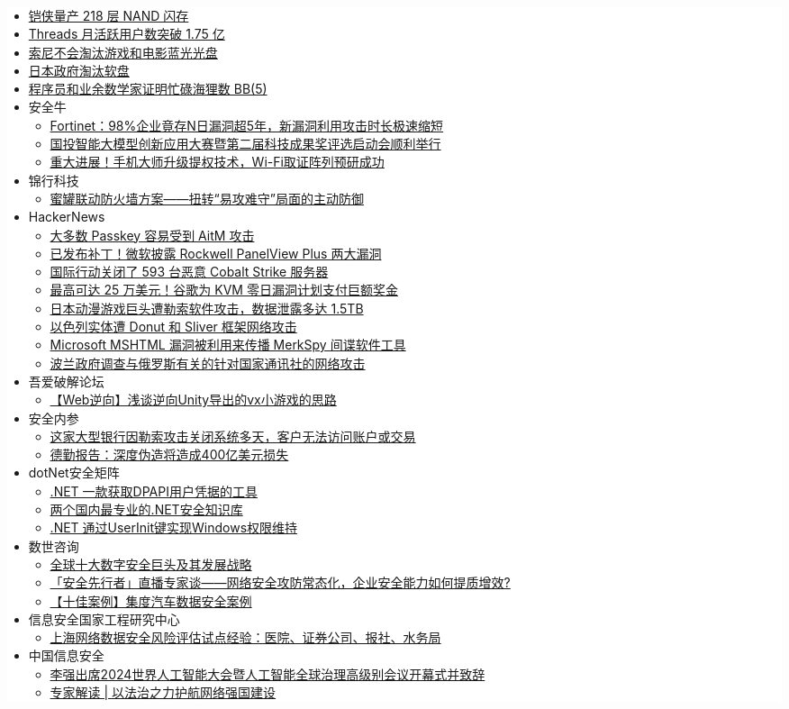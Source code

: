   - [铠侠量产 218 层 NAND 闪存](https://www.solidot.org/story?sid=78606)
  - [Threads 月活跃用户数突破 1.75 亿](https://www.solidot.org/story?sid=78605)
  - [索尼不会淘汰游戏和电影蓝光光盘](https://www.solidot.org/story?sid=78604)
  - [日本政府淘汰软盘](https://www.solidot.org/story?sid=78603)
  - [程序员和业余数学家证明忙碌海狸数 BB(5)](https://www.solidot.org/story?sid=78602)
- 安全牛
  - [Fortinet：98%企业竟存N日漏洞超5年，新漏洞利用攻击时长极速缩短](https://www.aqniu.com/vendor/105541.html)
  - [国投智能大模型创新应用大赛暨第二届科技成果奖评选启动会顺利举行](https://www.aqniu.com/vendor/105534.html)
  - [重大进展！手机大师升级提权技术，Wi-Fi取证阵列预研成功](https://www.aqniu.com/vendor/105528.html)
- 锦行科技
  - [蜜罐联动防火墙方案——扭转“易攻难守”局面的主动防御](https://mp.weixin.qq.com/s?__biz=MzIxNTQxMjQyNg==&mid=2247492765&idx=1&sn=66e903221c8d2cec728920e1ed39280f&chksm=979a1f38a0ed962e62aaebbf0edb0baaf8492f4401770de951154f56dfa124e5f1ce4f5734fe&scene=58&subscene=0#rd)
- HackerNews
  - [大多数 Passkey 容易受到 AitM 攻击](https://hackernews.cc/archives/53590)
  - [已发布补丁！微软披露 Rockwell PanelView Plus 两大漏洞](https://hackernews.cc/archives/53588)
  - [国际行动关闭了 593 台恶意 Cobalt Strike 服务器](https://hackernews.cc/archives/53586)
  - [最高可达 25 万美元！谷歌为 KVM 零日漏洞计划支付巨额奖金](https://hackernews.cc/archives/53580)
  - [日本动漫游戏巨头遭勒索软件攻击，数据泄露多达 1.5TB](https://hackernews.cc/archives/53575)
  - [以色列实体遭 Donut 和 Sliver 框架网络攻击](https://hackernews.cc/archives/53571)
  - [Microsoft MSHTML 漏洞被利用来传播 MerkSpy 间谍软件工具](https://hackernews.cc/archives/53567)
  - [波兰政府调查与俄罗斯有关的针对国家通讯社的网络攻击](https://hackernews.cc/archives/53563)
- 吾爱破解论坛
  - [【Web逆向】浅谈逆向Unity导出的vx小游戏的思路](https://mp.weixin.qq.com/s?__biz=MjM5Mjc3MDM2Mw==&mid=2651140819&idx=1&sn=56c63798c4dd6827816fdbb683a770e7&chksm=bd50a2878a272b918042530d4346275e9cb8703c53bb2e207d4b3447354486b3d6279f50b7db&scene=58&subscene=0#rd)
- 安全内参
  - [这家大型银行因勒索攻击关闭系统多天，客户无法访问账户或交易](https://mp.weixin.qq.com/s?__biz=MzI4NDY2MDMwMw==&mid=2247512096&idx=1&sn=1895caed341d2f81a6ef52b7e3a746ba&chksm=ebfaf700dc8d7e1649222a67f33db6c04a1ad4353c0d8d93a4f61a3f81413812bfc9c35c077d&scene=58&subscene=0#rd)
  - [德勤报告：深度伪造将造成400亿美元损失](https://mp.weixin.qq.com/s?__biz=MzI4NDY2MDMwMw==&mid=2247512096&idx=2&sn=50813cb3d18f6ea163d4e78ab72981d4&chksm=ebfaf700dc8d7e16953ab02e5b126778ae84420f7103330d6e9c2f752854ded54885620ded88&scene=58&subscene=0#rd)
- dotNet安全矩阵
  - [.NET 一款获取DPAPI用户凭据的工具](https://mp.weixin.qq.com/s?__biz=MzUyOTc3NTQ5MA==&mid=2247493089&idx=1&sn=503a332042fcc564bef57935571690d8&chksm=fa594b0ccd2ec21a4981fb57307895cac62fb872c2c5fade2b84e8b7b2f6de76eeada9621fd2&scene=58&subscene=0#rd)
  - [两个国内最专业的.NET安全知识库](https://mp.weixin.qq.com/s?__biz=MzUyOTc3NTQ5MA==&mid=2247493089&idx=2&sn=28c845379d5b0b1d65db461b7ee2b165&chksm=fa594b0ccd2ec21a3f7775ff063de5454f224c4f133066e4de61d89d4ad14a22c53faf761a15&scene=58&subscene=0#rd)
  - [.NET 通过UserInit键实现Windows权限维持](https://mp.weixin.qq.com/s?__biz=MzUyOTc3NTQ5MA==&mid=2247493089&idx=3&sn=7b424189fcfd6573e6b258467a346cb1&chksm=fa594b0ccd2ec21a8ffb922374d7af64b1bde6394143ff8019e8a7855e75e970a138813d931f&scene=58&subscene=0#rd)
- 数世咨询
  - [全球十大数字安全巨头及其发展战略](https://mp.weixin.qq.com/s?__biz=MzkxNzA3MTgyNg==&mid=2247513850&idx=1&sn=4b38e991958bfa9a0b8e1ddb5ae5bdcc&chksm=c144c447f6334d5187ff424ed4556988b0e9f0f532c39b340b1092beaeea4c77c5ff11c29440&scene=58&subscene=0#rd)
  - [「安全先行者」直播专家谈——网络安全攻防常态化，企业安全能力如何提质增效?](https://mp.weixin.qq.com/s?__biz=MzkxNzA3MTgyNg==&mid=2247513850&idx=2&sn=0c98acab09408dcd33ffe3ca547833df&chksm=c144c447f6334d51f3f6ac37baa91c351667155bb16291ea06605eed13900953a618a325d2c7&scene=58&subscene=0#rd)
  - [【十佳案例】集度汽车数据安全案例](https://mp.weixin.qq.com/s?__biz=MzkxNzA3MTgyNg==&mid=2247513850&idx=3&sn=d8f4b9dc08406aad4e372ebc310bcabb&chksm=c144c447f6334d513c45cbf62e6b908616df2cc29769ddb8f89398af7ef2d5667f19f4007d25&scene=58&subscene=0#rd)
- 信息安全国家工程研究中心
  - [上海网络数据安全风险评估试点经验：医院、证券公司、报社、水务局](https://mp.weixin.qq.com/s?__biz=MzU5OTQ0NzY3Ng==&mid=2247497098&idx=1&sn=52502480efa3c5e07c5e11c2f384a424&chksm=feb67499c9c1fd8f7fe3fd414ebdb5b6f653cb8bc3d6cd8c5c0e4ff55c09277586f4b860beef&scene=58&subscene=0#rd)
- 中国信息安全
  - [李强出席2024世界人工智能大会暨人工智能全球治理高级别会议开幕式并致辞](https://mp.weixin.qq.com/s?__biz=MzA5MzE5MDAzOA==&mid=2664219024&idx=1&sn=ccf25da5088d7f73dffc726949696249&chksm=8b59c369bc2e4a7f055b146559f12c80a9a2ca62bda276e4661c0fb34154498f1f53a7d74cbf&scene=58&subscene=0#rd)
  - [专家解读 | 以法治之力护航网络强国建设](https://mp.weixin.qq.com/s?__biz=MzA5MzE5MDAzOA==&mid=2664219024&idx=2&sn=3825fbeb1e9030f3cb3591e09aaac810&chksm=8b59c369bc2e4a7fd2374b185dadd5981d04e7d217739bc95d4a2e2e787034d0e9293af62f2e&scene=58&subscene=0#rd)